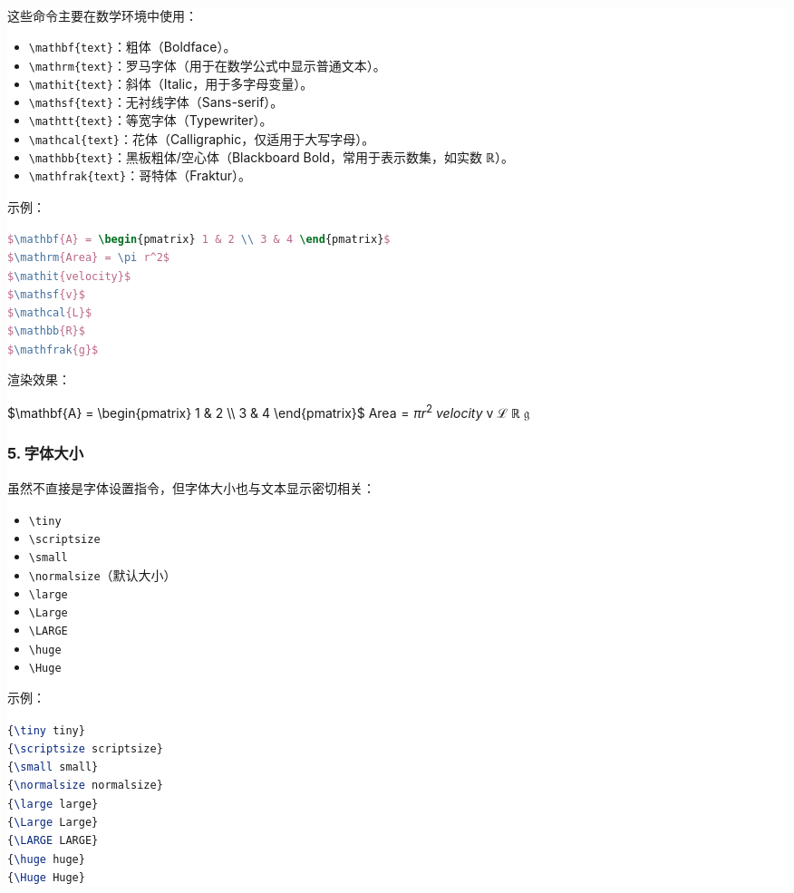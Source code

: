 这些命令主要在数学环境中使用：

*   `\mathbf{text}`：粗体（Boldface）。
*   `\mathrm{text}`：罗马字体（用于在数学公式中显示普通文本）。
*   `\mathit{text}`：斜体（Italic，用于多字母变量）。
*   `\mathsf{text}`：无衬线字体（Sans-serif）。
*   `\mathtt{text}`：等宽字体（Typewriter）。
*   `\mathcal{text}`：花体（Calligraphic，仅适用于大写字母）。
*   `\mathbb{text}`：黑板粗体/空心体（Blackboard Bold，常用于表示数集，如实数 $\mathbb{R}$）。
*   `\mathfrak{text}`：哥特体（Fraktur）。

示例：

```latex
$\mathbf{A} = \begin{pmatrix} 1 & 2 \\ 3 & 4 \end{pmatrix}$
$\mathrm{Area} = \pi r^2$
$\mathit{velocity}$
$\mathsf{v}$
$\mathcal{L}$
$\mathbb{R}$
$\mathfrak{g}$
```

渲染效果：

$\mathbf{A} = \begin{pmatrix} 1 & 2 \\ 3 & 4 \end{pmatrix}$
$\mathrm{Area} = \pi r^2$
$\mathit{velocity}$
$\mathsf{v}$
$\mathcal{L}$
$\mathbb{R}$
$\mathfrak{g}$

### 5. 字体大小

虽然不直接是字体设置指令，但字体大小也与文本显示密切相关：

*   `\tiny`
*   `\scriptsize`
*   `\small`
*   `\normalsize`（默认大小）
*   `\large`
*   `\Large`
*   `\LARGE`
*   `\huge`
*   `\Huge`

示例：

```latex
{\tiny tiny}
{\scriptsize scriptsize}
{\small small}
{\normalsize normalsize}
{\large large}
{\Large Large}
{\LARGE LARGE}
{\huge huge}
{\Huge Huge}
```
